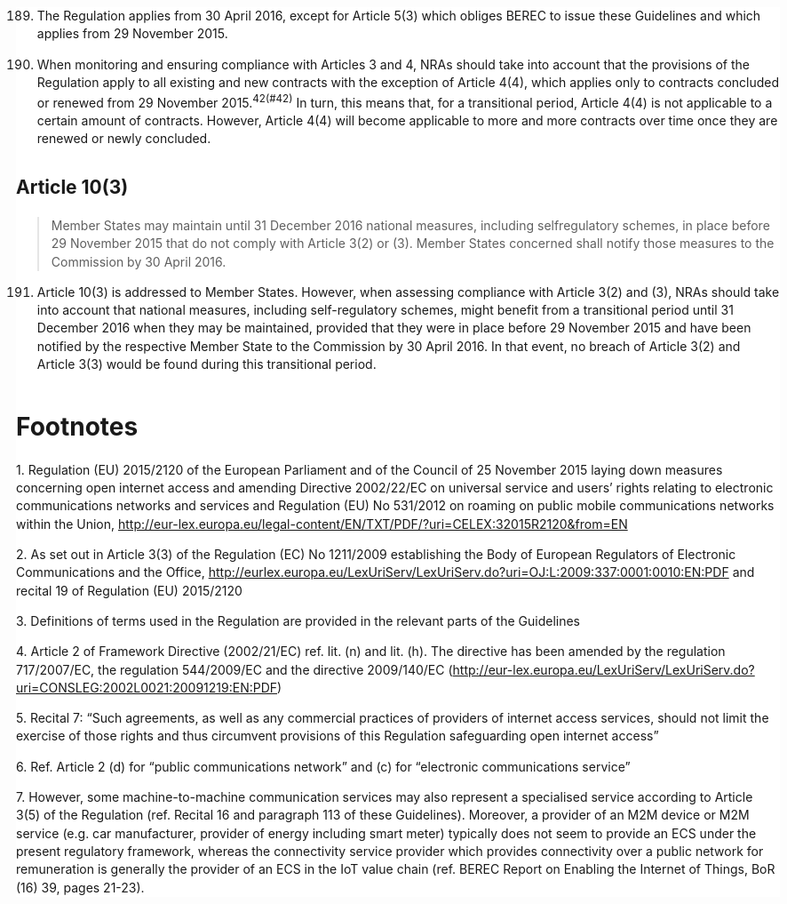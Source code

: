 189. The Regulation applies from 30 April 2016, except for Article 5(3) which obliges BEREC to issue these Guidelines and which applies from 29 November 2015.

190. When monitoring and ensuring compliance with Articles 3 and 4, NRAs should take into account that the provisions of the Regulation apply to all existing and new contracts with the exception of Article 4(4), which applies only to contracts concluded or renewed from 29 November 2015.<sup>42(#42)</sup> In turn, this means that, for a transitional period, Article 4(4) is not applicable to a certain amount of contracts. However, Article 4(4) will become applicable to more and more contracts over time once they are renewed or newly concluded.

## Article 10(3)
> Member States may maintain until 31 December 2016 national measures, including selfregulatory schemes, in place before 29 November 2015 that do not comply with Article 3(2) or (3). Member States concerned shall notify those measures to the Commission by 30 April 2016.

191. Article 10(3) is addressed to Member States. However, when assessing compliance with Article 3(2) and (3), NRAs should take into account that national measures, including self-regulatory schemes, might benefit from a transitional period until 31 December 2016 when they may be maintained, provided that they were in place before 29 November 2015 and have been notified by the respective Member State to the Commission by 30 April 2016. In that event, no breach of Article 3(2) and Article 3(3) would be found during this transitional period.

# Footnotes

<a name="1">1.</a> Regulation (EU) 2015/2120 of the European Parliament and of the Council of 25 November 2015 laying down measures concerning open internet access and amending Directive 2002/22/EC on universal service and users’ rights relating to electronic communications networks and services and Regulation (EU) No 531/2012 on roaming on public mobile communications networks within the Union, http://eur-lex.europa.eu/legal-content/EN/TXT/PDF/?uri=CELEX:32015R2120&from=EN

<a name="2">2.</a> As set out in Article 3(3) of the Regulation (EC) No 1211/2009 establishing the Body of European Regulators of Electronic Communications and the Office, http://eurlex.europa.eu/LexUriServ/LexUriServ.do?uri=OJ:L:2009:337:0001:0010:EN:PDF and recital 19 of Regulation (EU) 2015/2120

<a name="3">3.</a> Definitions of terms used in the Regulation are provided in the relevant parts of the Guidelines

<a name="4">4.</a> Article 2 of Framework Directive (2002/21/EC) ref. lit. (n) and lit. (h). The directive has been amended by the regulation 717/2007/EC, the regulation 544/2009/EC and the directive 2009/140/EC (http://eur-lex.europa.eu/LexUriServ/LexUriServ.do?uri=CONSLEG:2002L0021:20091219:EN:PDF)

<a name="5">5.</a> Recital 7: “Such agreements, as well as any commercial practices of providers of internet access services, should not limit the exercise of those rights and thus circumvent provisions of this Regulation safeguarding open internet access”

<a name="6">6.</a> Ref. Article 2 (d) for “public communications network” and (c) for “electronic communications service”

<a name="7">7.</a> However, some machine-to-machine communication services may also represent a specialised service according to Article 3(5) of the Regulation (ref. Recital 16 and paragraph 113 of these Guidelines). Moreover, a provider of an M2M device or M2M service (e.g. car manufacturer, provider of energy including smart meter) typically does not seem to provide an ECS under the present regulatory framework, whereas the connectivity service provider which provides connectivity over a public network for remuneration is generally the provider of an ECS in the IoT value chain (ref. BEREC Report on Enabling the Internet of Things, BoR (16) 39, pages 21-23).
